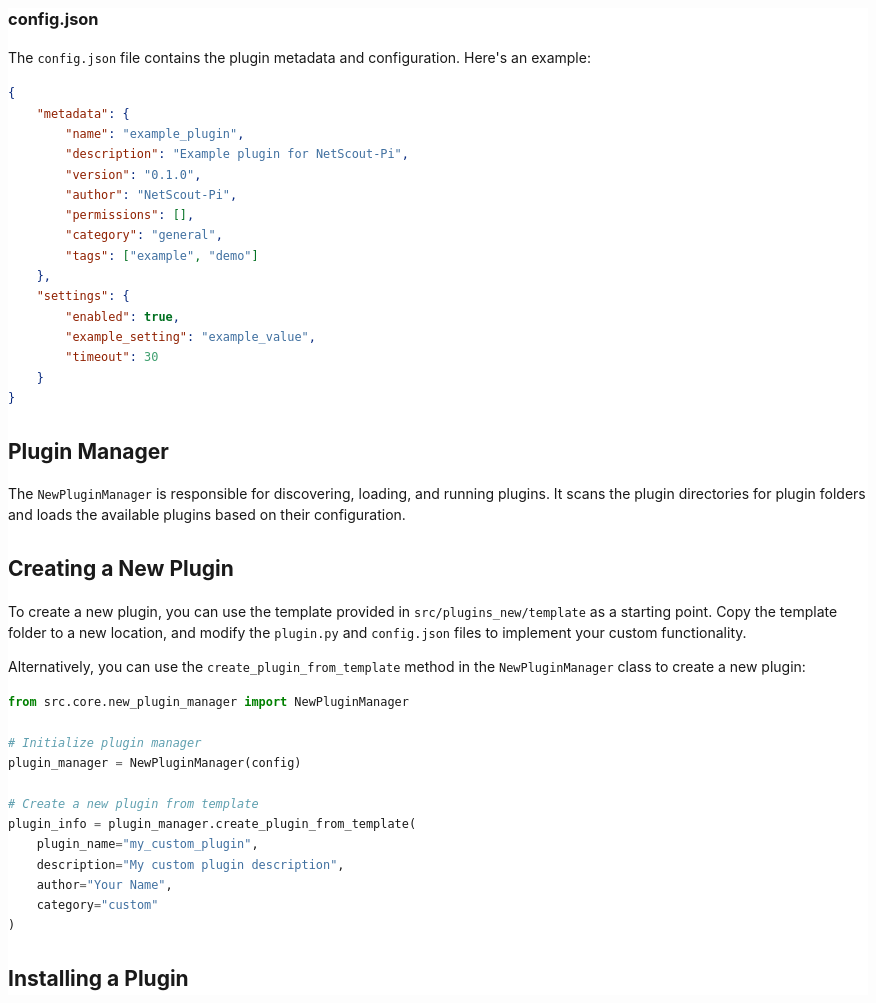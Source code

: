 ### config.json

The `config.json` file contains the plugin metadata and configuration. Here's an example:

```json
{
    "metadata": {
        "name": "example_plugin",
        "description": "Example plugin for NetScout-Pi",
        "version": "0.1.0",
        "author": "NetScout-Pi",
        "permissions": [],
        "category": "general",
        "tags": ["example", "demo"]
    },
    "settings": {
        "enabled": true,
        "example_setting": "example_value",
        "timeout": 30
    }
}
```

## Plugin Manager

The `NewPluginManager` is responsible for discovering, loading, and running plugins. It scans the plugin directories for plugin folders and loads the available plugins based on their configuration.

## Creating a New Plugin

To create a new plugin, you can use the template provided in `src/plugins_new/template` as a starting point. Copy the template folder to a new location, and modify the `plugin.py` and `config.json` files to implement your custom functionality.

Alternatively, you can use the `create_plugin_from_template` method in the `NewPluginManager` class to create a new plugin:

```python
from src.core.new_plugin_manager import NewPluginManager

# Initialize plugin manager
plugin_manager = NewPluginManager(config)

# Create a new plugin from template
plugin_info = plugin_manager.create_plugin_from_template(
    plugin_name="my_custom_plugin",
    description="My custom plugin description",
    author="Your Name",
    category="custom"
)
```

## Installing a Plugin
